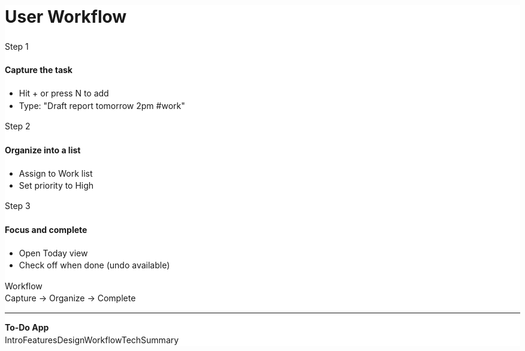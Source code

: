 # User Workflow
<div class="timeline mt-2">
  <div class="time-node">
    <div class="time-dot"></div>
    <div class="time-card">
      <div class="eyebrow">Step 1</div>
      <h4>Capture the task</h4>
      <ul class="points-clean">
        <li>Hit + or press N to add</li>
        <li>Type: "Draft report tomorrow 2pm #work"</li>
      </ul>
    </div>
  </div>
  <div class="time-node">
    <div class="time-dot"></div>
    <div class="time-card">
      <div class="eyebrow">Step 2</div>
      <h4>Organize into a list</h4>
      <ul class="points-clean">
        <li>Assign to Work list</li>
        <li>Set priority to High</li>
      </ul>
    </div>
  </div>
  <div class="time-node">
    <div class="time-dot"></div>
    <div class="time-card">
      <div class="eyebrow">Step 3</div>
      <h4>Focus and complete</h4>
      <ul class="points-clean">
        <li>Open Today view</li>
        <li>Check off when done (undo available)</li>
      </ul>
    </div>
  </div>
</div>

<div class="footer">
  <div>Workflow</div>
  <div>Capture → Organize → Complete</div>
</div>

---


<div class="nav-bar">
  <div class="nav-left">
    <div class="brand-dot"></div><strong>To‑Do App</strong>
  </div>
  <div class="nav-right"><span>Intro</span><span>Features</span><span>Design</span><span>Workflow</span><span class="active">Tech</span><span>Summary</span></div>
</div>
